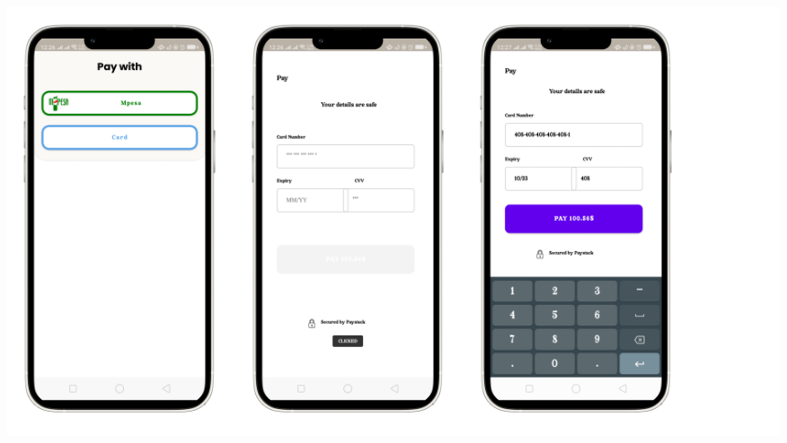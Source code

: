 <img src="screenshots/payment_type.png" width="250"/> <img src="screenshots/card_payment.png" width="250"/> <img src="screenshots/card_details.png" width="250"/> 